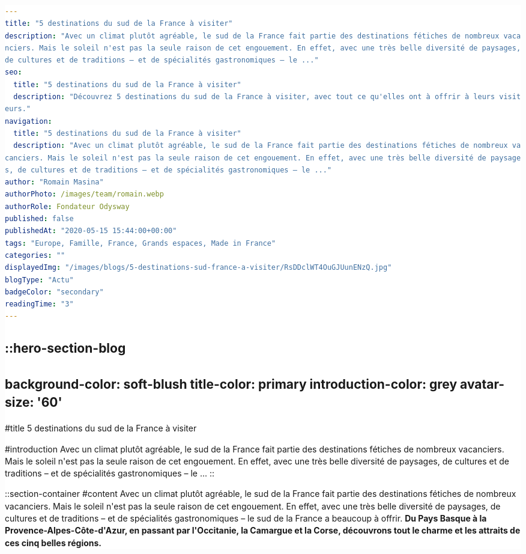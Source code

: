 ```yaml
---
title: "5 destinations du sud de la France à visiter"
description: "Avec un climat plutôt agréable, le sud de la France fait partie des destinations fétiches de nombreux vacanciers. Mais le soleil n'est pas la seule raison de cet engouement. En effet, avec une très belle diversité de paysages, de cultures et de traditions – et de spécialités gastronomiques – le ..."
seo:
  title: "5 destinations du sud de la France à visiter"
  description: "Découvrez 5 destinations du sud de la France à visiter, avec tout ce qu'elles ont à offrir à leurs visiteurs."
navigation:
  title: "5 destinations du sud de la France à visiter"
  description: "Avec un climat plutôt agréable, le sud de la France fait partie des destinations fétiches de nombreux vacanciers. Mais le soleil n'est pas la seule raison de cet engouement. En effet, avec une très belle diversité de paysages, de cultures et de traditions – et de spécialités gastronomiques – le ..."
author: "Romain Masina"
authorPhoto: /images/team/romain.webp
authorRole: Fondateur Odysway
published: false
publishedAt: "2020-05-15 15:44:00+00:00"
tags: "Europe, Famille, France, Grands espaces, Made in France"
categories: ""
displayedImg: "/images/blogs/5-destinations-sud-france-a-visiter/RsDDclWT4OuGJUunENzQ.jpg"
blogType: "Actu"
badgeColor: "secondary"
readingTime: "3"
---
```


::hero-section-blog
---
background-color: soft-blush
title-color: primary
introduction-color: grey
avatar-size: '60'
---
#title
5 destinations du sud de la France à visiter

#introduction
Avec un climat plutôt agréable, le sud de la France fait partie des destinations fétiches de nombreux vacanciers. Mais le soleil n'est pas la seule raison de cet engouement. En effet, avec une très belle diversité de paysages, de cultures et de traditions – et de spécialités gastronomiques – le ...
::

::section-container
#content
Avec un climat plutôt agréable, le sud de la France fait partie des destinations fétiches de nombreux vacanciers. Mais le soleil n'est pas la seule raison de cet engouement. En effet, avec une très belle diversité de paysages, de cultures et de traditions – et de spécialités gastronomiques – le sud de la France a beaucoup à offrir. **Du Pays Basque à la Provence-Alpes-Côte-d'Azur, en passant par l'Occitanie, la Camargue et la Corse, découvrons tout le charme et les attraits de ces cinq belles régions.**
